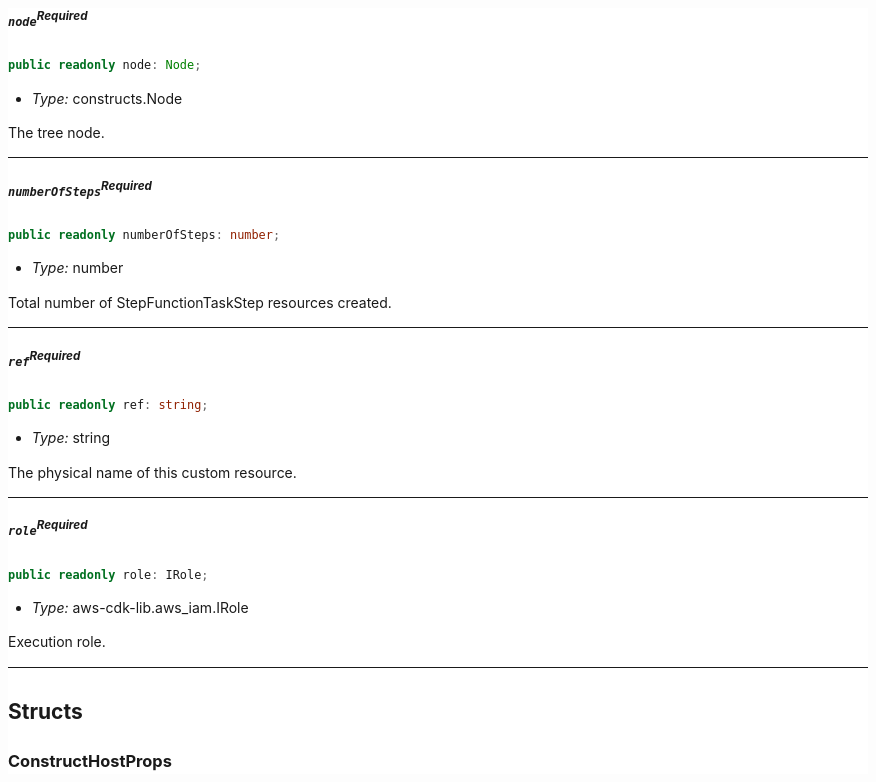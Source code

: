 
##### `node`<sup>Required</sup> <a name="node" id="@open-constructs/aws-cdk.StepFunctionTask.property.node"></a>

```typescript
public readonly node: Node;
```

- *Type:* constructs.Node

The tree node.

---

##### `numberOfSteps`<sup>Required</sup> <a name="numberOfSteps" id="@open-constructs/aws-cdk.StepFunctionTask.property.numberOfSteps"></a>

```typescript
public readonly numberOfSteps: number;
```

- *Type:* number

Total number of StepFunctionTaskStep resources created.

---

##### `ref`<sup>Required</sup> <a name="ref" id="@open-constructs/aws-cdk.StepFunctionTask.property.ref"></a>

```typescript
public readonly ref: string;
```

- *Type:* string

The physical name of this custom resource.

---

##### `role`<sup>Required</sup> <a name="role" id="@open-constructs/aws-cdk.StepFunctionTask.property.role"></a>

```typescript
public readonly role: IRole;
```

- *Type:* aws-cdk-lib.aws_iam.IRole

Execution role.

---


## Structs <a name="Structs" id="Structs"></a>

### ConstructHostProps <a name="ConstructHostProps" id="@open-constructs/aws-cdk.ConstructHostProps"></a>
